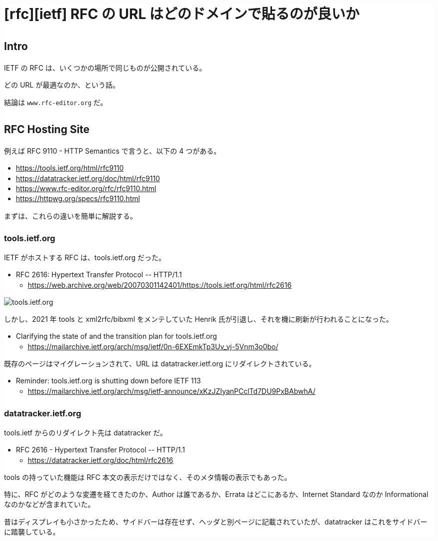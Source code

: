 # [rfc][ietf] RFC の URL はどのドメインで貼るのが良いか

## Intro

IETF の RFC は、いくつかの場所で同じものが公開されている。

どの URL が最適なのか、という話。

結論は `www.rfc-editor.org` だ。


## RFC Hosting Site

例えば RFC 9110 - HTTP Semantics で言うと、以下の 4 つがある。

- https://tools.ietf.org/html/rfc9110
- https://datatracker.ietf.org/doc/html/rfc9110
- https://www.rfc-editor.org/rfc/rfc9110.html
- https://httpwg.org/specs/rfc9110.html

まずは、これらの違いを簡単に解説する。


### tools.ietf.org

IETF がホストする RFC は、tools.ietf.org だった。

- RFC 2616: Hypertext Transfer Protocol -- HTTP/1.1
  - https://web.archive.org/web/20070301142401/https://tools.ietf.org/html/rfc2616

![tools.ietf.org](tools.ietf.org.png#1500x1802)

しかし、2021 年 tools と xml2rfc/bibxml をメンテしていた Henrik 氏が引退し、それを機に刷新が行われることになった。

- Clarifying the state of and the transition plan for tools.ietf.org
  - https://mailarchive.ietf.org/arch/msg/ietf/0n-6EXEmkTp3Uv_vj-5Vnm3o0bo/

既存のページはマイグレーションされて、URL は datatracker.ietf.org にリダイレクトされている。

- Reminder: tools.ietf.org is shutting down before IETF 113
  - https://mailarchive.ietf.org/arch/msg/ietf-announce/xKzJZIyanPCclTd7DU9PxBAbwhA/


### datatracker.ietf.org

tools.ietf からのリダイレクト先は datatracker だ。

- RFC 2616 - Hypertext Transfer Protocol -- HTTP/1.1
  - https://datatracker.ietf.org/doc/html/rfc2616

tools の持っていた機能は RFC 本文の表示だけではなく、そのメタ情報の表示でもあった。

特に、RFC がどのような変遷を経てきたのか、Author は誰であるか、Errata はどこにあるか、Internet Standard なのか Informational なのかなどが含まれていた。

昔はディスプレイも小さかったため、サイドバーは存在せず、ヘッダと別ページに記載されていたが、datatracker はこれをサイドバーに踏襲している。
